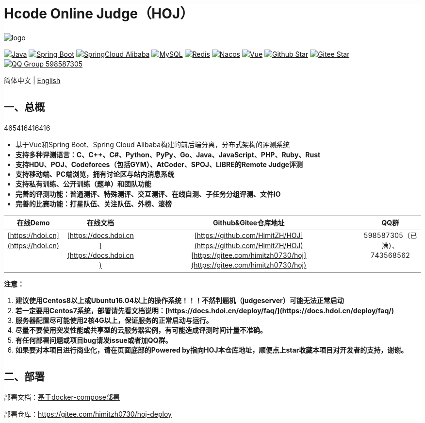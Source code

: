 # Hcode Online Judge（HOJ）

![logo](./logo.png)

[![Java](https://img.shields.io/badge/Java-1.8-informational)](http://openjdk.java.net/)
[![Spring Boot](https://img.shields.io/badge/Spring%20Boot-2.2.6.RELEASE-success)](https://spring.io/projects/spring-boot)
[![SpringCloud Alibaba](https://img.shields.io/badge/Spring%20Cloud%20Alibaba-2.2.1.RELEASE-success)](https://spring.io/projects/spring-cloud-alibaba)
[![MySQL](https://img.shields.io/badge/MySQL-8.0.19-blue)](https://www.mysql.com/)
[![Redis](https://img.shields.io/badge/Redis-5.0.9-red)](https://redis.io/)
[![Nacos](https://img.shields.io/badge/Nacos-1.4.2-%23267DF7)](https://github.com/alibaba/nacos)
[![Vue](https://img.shields.io/badge/Vue-2.6.11-success)](https://cn.vuejs.org/)
[![Github Star](https://img.shields.io/github/stars/HimitZH/HOJ?style=social)](https://github.com/HimitZH/HOJ)
[![Gitee Star](https://gitee.com/himitzh0730/hoj/badge/star.svg)](https://gitee.com/himitzh0730/hoj)
[![QQ Group 598587305](https://img.shields.io/badge/QQ%20Group-598587305-blue)](https://qm.qq.com/cgi-bin/qm/qr?k=WWGBZ5gfDiBZOcpNvM8xnZTfUq7BT4Rs&jump_from=webapi)

简体中文 | [English](./README-EN.md)

## 一、总概
465416416416
- 基于Vue和Spring Boot、Spring Cloud Alibaba构建的前后端分离，分布式架构的评测系统
- **支持多种评测语言：C、C++、C#、Python、PyPy、Go、Java、JavaScript、PHP、Ruby、Rust**
- **支持HDU、POJ、Codeforces（包括GYM）、AtCoder、SPOJ、LIBRE的Remote Judge评测**
- **支持移动端、PC端浏览，拥有讨论区与站内消息系统**
- **支持私有训练、公开训练（题单）和团队功能**
- **完善的评测功能：普通测评、特殊测评、交互测评、在线自测、子任务分组评测、文件IO**
- **完善的比赛功能：打星队伍、关注队伍、外榜、滚榜**

|               在线Demo               |                   在线文档                   |             Github&Gitee仓库地址             |           QQ群           |
| :--------------------------------: | :--------------------------------------: | :--------------------------------------: | :---------------------: |
| [https://hdoi.cn](https://hdoi.cn) | [https://docs.hdoi.cn](https://docs.hdoi.cn) | [https://github.com/HimitZH/HOJ](https://github.com/HimitZH/HOJ)  [https://gitee.com/himitzh0730/hoj](https://gitee.com/himitzh0730/hoj) | 598587305（已满）、743568562 |

**注意：**

1. **建议使用Centos8以上或Ubuntu16.04以上的操作系统！！！不然判题机（judgeserver）可能无法正常启动**
2. **若一定要用Centos7系统，部署请先看文档说明：[https://docs.hdoi.cn/deploy/faq/](https://docs.hdoi.cn/deploy/faq/)**
3. **服务器配置尽可能使用2核4G以上，保证服务的正常启动与运行。**
4. **尽量不要使用突发性能或共享型的云服务器实例，有可能造成评测时间计量不准确。**
5. **有任何部署问题或项目bug请发issue或者加QQ群。**
6. **如果要对本项目进行商业化，请在页面底部的Powered by指向HOJ本仓库地址，顺便点上star收藏本项目对开发者的支持，谢谢。**

## 二、部署

部署文档：[基于docker-compose部署](https://docs.hdoi.cn/deploy/docker)

部署仓库：https://gitee.com/himitzh0730/hoj-deploy
